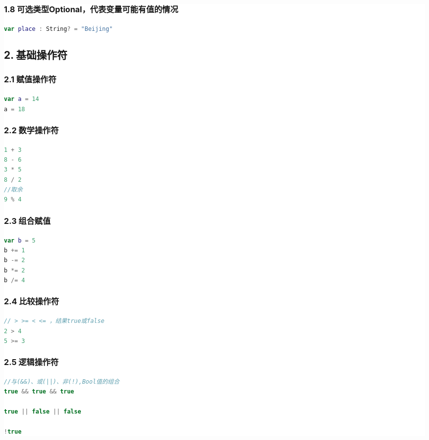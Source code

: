 
### 1.8 可选类型Optional，代表变量可能有值的情况

```swift
var place : String? = "Beijing"
```

## 2. 基础操作符

### 2.1 赋值操作符

```swift
var a = 14
a = 18
```

### 2.2 数学操作符

```swift
1 + 3
8 - 6
3 * 5
8 / 2
//取余
9 % 4
```

### 2.3 组合赋值

```swift
var b = 5
b += 1
b -= 2
b *= 2
b /= 4
```

### 2.4 比较操作符

```swift
// > >= < <= ，结果true或false
2 > 4
5 >= 3
```

### 2.5 逻辑操作符

```swift
//与(&&)、或(||)、非(!),Bool值的组合
true && true && true

true || false || false

!true
```
